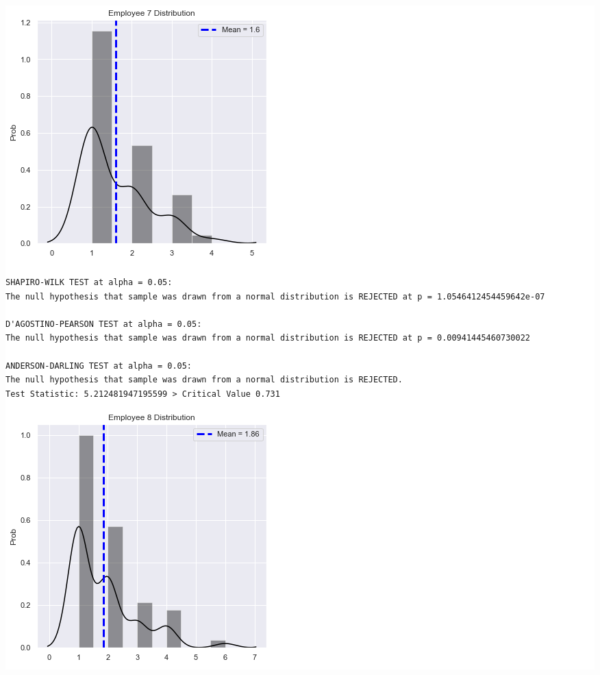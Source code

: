 ![png](student_files/student_66_12.png)


    SHAPIRO-WILK TEST at alpha = 0.05:
    The null hypothesis that sample was drawn from a normal distribution is REJECTED at p = 1.0546412454459642e-07
    
    D'AGOSTINO-PEARSON TEST at alpha = 0.05:
    The null hypothesis that sample was drawn from a normal distribution is REJECTED at p = 0.00941445460730022
    
    ANDERSON-DARLING TEST at alpha = 0.05:
    The null hypothesis that sample was drawn from a normal distribution is REJECTED.
    Test Statistic: 5.212481947195599 > Critical Value 0.731
    


![png](student_files/student_66_14.png)
